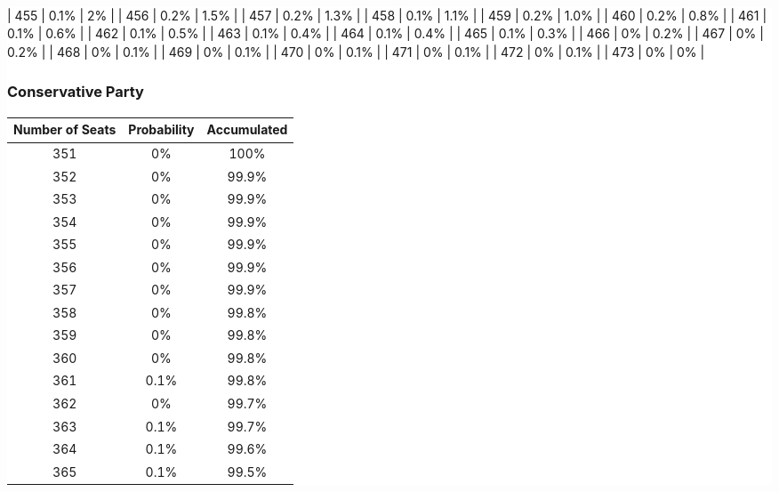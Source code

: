 | 455 | 0.1% | 2% |
| 456 | 0.2% | 1.5% |
| 457 | 0.2% | 1.3% |
| 458 | 0.1% | 1.1% |
| 459 | 0.2% | 1.0% |
| 460 | 0.2% | 0.8% |
| 461 | 0.1% | 0.6% |
| 462 | 0.1% | 0.5% |
| 463 | 0.1% | 0.4% |
| 464 | 0.1% | 0.4% |
| 465 | 0.1% | 0.3% |
| 466 | 0% | 0.2% |
| 467 | 0% | 0.2% |
| 468 | 0% | 0.1% |
| 469 | 0% | 0.1% |
| 470 | 0% | 0.1% |
| 471 | 0% | 0.1% |
| 472 | 0% | 0.1% |
| 473 | 0% | 0% |

### Conservative Party

| Number of Seats | Probability | Accumulated |
|:---------------:|:-----------:|:-----------:|
| 351 | 0% | 100% |
| 352 | 0% | 99.9% |
| 353 | 0% | 99.9% |
| 354 | 0% | 99.9% |
| 355 | 0% | 99.9% |
| 356 | 0% | 99.9% |
| 357 | 0% | 99.9% |
| 358 | 0% | 99.8% |
| 359 | 0% | 99.8% |
| 360 | 0% | 99.8% |
| 361 | 0.1% | 99.8% |
| 362 | 0% | 99.7% |
| 363 | 0.1% | 99.7% |
| 364 | 0.1% | 99.6% |
| 365 | 0.1% | 99.5% |